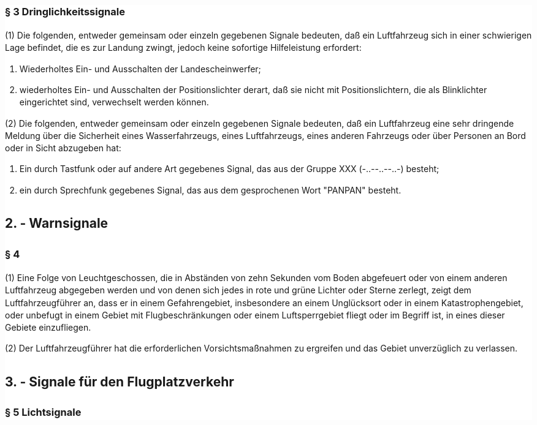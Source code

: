 
### § 3 Dringlichkeitssignale

(1) Die folgenden, entweder gemeinsam oder einzeln gegebenen Signale
bedeuten, daß ein Luftfahrzeug sich in einer schwierigen Lage
befindet, die es zur Landung zwingt, jedoch keine sofortige
Hilfeleistung erfordert:

1.  Wiederholtes Ein- und Ausschalten der Landescheinwerfer;


2.  wiederholtes Ein- und Ausschalten der Positionslichter derart, daß sie
    nicht mit Positionslichtern, die als Blinklichter eingerichtet sind,
    verwechselt werden können.




(2) Die folgenden, entweder gemeinsam oder einzeln gegebenen Signale
bedeuten, daß ein Luftfahrzeug eine sehr dringende Meldung über die
Sicherheit eines Wasserfahrzeugs, eines Luftfahrzeugs, eines anderen
Fahrzeugs oder über Personen an Bord oder in Sicht abzugeben hat:

1.  Ein durch Tastfunk oder auf andere Art gegebenes Signal, das aus der
    Gruppe XXX (-..--..--..-) besteht;


2.  ein durch Sprechfunk gegebenes Signal, das aus dem gesprochenen Wort
    "PANPAN" besteht.





## 2. - Warnsignale



### § 4

(1) Eine Folge von Leuchtgeschossen, die in Abständen von zehn
Sekunden vom Boden abgefeuert oder von einem anderen Luftfahrzeug
abgegeben werden und von denen sich jedes in rote und grüne Lichter
oder Sterne zerlegt, zeigt dem Luftfahrzeugführer an, dass er in einem
Gefahrengebiet, insbesondere an einem Unglücksort oder in einem
Katastrophengebiet, oder unbefugt in einem Gebiet mit
Flugbeschränkungen oder einem Luftsperrgebiet fliegt oder im Begriff
ist, in eines dieser Gebiete einzufliegen.

(2) Der Luftfahrzeugführer hat die erforderlichen Vorsichtsmaßnahmen
zu ergreifen und das Gebiet unverzüglich zu verlassen.


## 3. - Signale für den Flugplatzverkehr



### § 5 Lichtsignale
